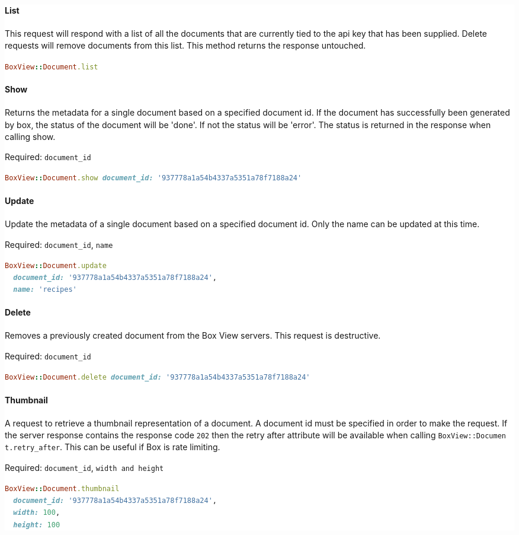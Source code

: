 #### List

This request will respond with a list of all the documents that are currently tied to the api key that has been supplied. Delete requests will remove documents from this list. This method returns the response untouched.

```ruby
BoxView::Document.list
```

#### Show

Returns the metadata for a single document based on a specified document id. If the document has successfully been generated by box, the status of the document will be 'done'. If not the status will be 'error'. The status is returned in the response when calling show.

Required: `document_id`

```ruby
BoxView::Document.show document_id: '937778a1a54b4337a5351a78f7188a24'
```

#### Update

Update the metadata of a single document based on a specified document id. Only the name can be updated at this time.

Required: `document_id`, `name`

```ruby
BoxView::Document.update
  document_id: '937778a1a54b4337a5351a78f7188a24',
  name: 'recipes'
```

#### Delete

Removes a previously created document from the Box View servers. This request is destructive.

Required: `document_id`

```ruby
BoxView::Document.delete document_id: '937778a1a54b4337a5351a78f7188a24'
```

#### Thumbnail

A request to retrieve a thumbnail representation of a document. A document id must be specified in order to make the request. If the server response contains the response code `202` then the retry after attribute will be available when calling `BoxView::Document.retry_after`. This can be useful if Box is rate limiting.

Required: `document_id`, `width and height`

```ruby
BoxView::Document.thumbnail
  document_id: '937778a1a54b4337a5351a78f7188a24',
  width: 100,
  height: 100
```
